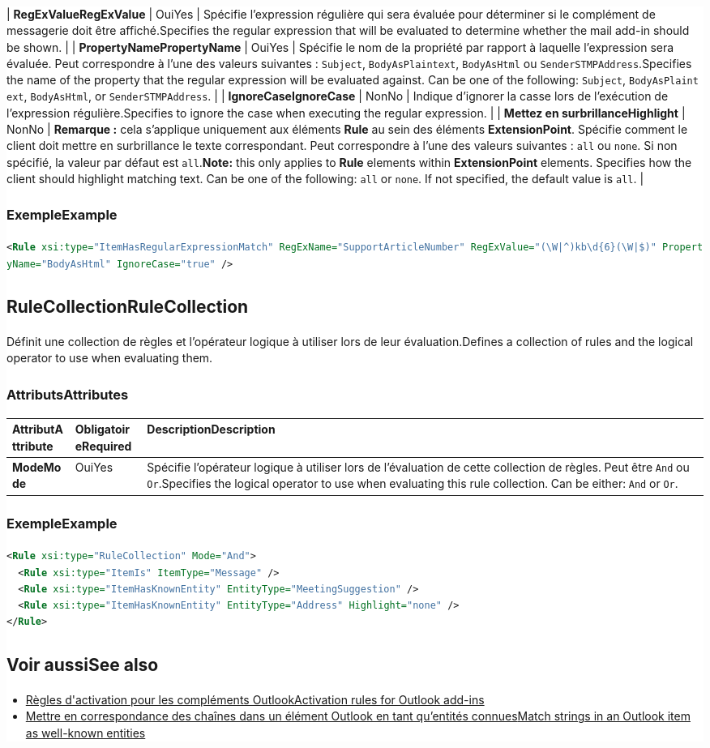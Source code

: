 | <span data-ttu-id="1ebe3-182">**RegExValue**</span><span class="sxs-lookup"><span data-stu-id="1ebe3-182">**RegExValue**</span></span> | <span data-ttu-id="1ebe3-183">Oui</span><span class="sxs-lookup"><span data-stu-id="1ebe3-183">Yes</span></span> | <span data-ttu-id="1ebe3-184">Spécifie l’expression régulière qui sera évaluée pour déterminer si le complément de messagerie doit être affiché.</span><span class="sxs-lookup"><span data-stu-id="1ebe3-184">Specifies the regular expression that will be evaluated to determine whether the mail add-in should be shown.</span></span> |
| <span data-ttu-id="1ebe3-185">**PropertyName**</span><span class="sxs-lookup"><span data-stu-id="1ebe3-185">**PropertyName**</span></span> | <span data-ttu-id="1ebe3-186">Oui</span><span class="sxs-lookup"><span data-stu-id="1ebe3-186">Yes</span></span> | <span data-ttu-id="1ebe3-p106">Spécifie le nom de la propriété par rapport à laquelle l’expression sera évaluée. Peut correspondre à l’une des valeurs suivantes : `Subject`, `BodyAsPlaintext`, `BodyAsHtml` ou `SenderSTMPAddress`.</span><span class="sxs-lookup"><span data-stu-id="1ebe3-p106">Specifies the name of the property that the regular expression will be evaluated against. Can be one of the following: `Subject`, `BodyAsPlaintext`, `BodyAsHtml`, or `SenderSTMPAddress`.</span></span> |
| <span data-ttu-id="1ebe3-189">**IgnoreCase**</span><span class="sxs-lookup"><span data-stu-id="1ebe3-189">**IgnoreCase**</span></span> | <span data-ttu-id="1ebe3-190">Non</span><span class="sxs-lookup"><span data-stu-id="1ebe3-190">No</span></span> | <span data-ttu-id="1ebe3-191">Indique d’ignorer la casse lors de l’exécution de l’expression régulière.</span><span class="sxs-lookup"><span data-stu-id="1ebe3-191">Specifies to ignore the case when executing the regular expression.</span></span> |
| <span data-ttu-id="1ebe3-192">**Mettez en surbrillance**</span><span class="sxs-lookup"><span data-stu-id="1ebe3-192">**Highlight**</span></span> | <span data-ttu-id="1ebe3-193">Non</span><span class="sxs-lookup"><span data-stu-id="1ebe3-193">No</span></span> | <span data-ttu-id="1ebe3-p107">**Remarque :** cela s’applique uniquement aux éléments **Rule** au sein des éléments **ExtensionPoint**. Spécifie comment le client doit mettre en surbrillance le texte correspondant. Peut correspondre à l’une des valeurs suivantes : `all` ou `none`. Si non spécifié, la valeur par défaut est `all`.</span><span class="sxs-lookup"><span data-stu-id="1ebe3-p107">**Note:** this only applies to **Rule** elements within **ExtensionPoint** elements. Specifies how the client should highlight matching text. Can be one of the following: `all` or `none`. If not specified, the default value is `all`.</span></span> |

### <a name="example"></a><span data-ttu-id="1ebe3-198">Exemple</span><span class="sxs-lookup"><span data-stu-id="1ebe3-198">Example</span></span>

```XML
<Rule xsi:type="ItemHasRegularExpressionMatch" RegExName="SupportArticleNumber" RegExValue="(\W|^)kb\d{6}(\W|$)" PropertyName="BodyAsHtml" IgnoreCase="true" />
```

## <a name="rulecollection"></a><span data-ttu-id="1ebe3-199">RuleCollection</span><span class="sxs-lookup"><span data-stu-id="1ebe3-199">RuleCollection</span></span>

<span data-ttu-id="1ebe3-200">Définit une collection de règles et l’opérateur logique à utiliser lors de leur évaluation.</span><span class="sxs-lookup"><span data-stu-id="1ebe3-200">Defines a collection of rules and the logical operator to use when evaluating them.</span></span>

### <a name="attributes"></a><span data-ttu-id="1ebe3-201">Attributs</span><span class="sxs-lookup"><span data-stu-id="1ebe3-201">Attributes</span></span>

| <span data-ttu-id="1ebe3-202">Attribut</span><span class="sxs-lookup"><span data-stu-id="1ebe3-202">Attribute</span></span> | <span data-ttu-id="1ebe3-203">Obligatoire</span><span class="sxs-lookup"><span data-stu-id="1ebe3-203">Required</span></span> | <span data-ttu-id="1ebe3-204">Description</span><span class="sxs-lookup"><span data-stu-id="1ebe3-204">Description</span></span> |
|:-----|:-----|:-----|
| <span data-ttu-id="1ebe3-205">**Mode**</span><span class="sxs-lookup"><span data-stu-id="1ebe3-205">**Mode**</span></span> | <span data-ttu-id="1ebe3-206">Oui</span><span class="sxs-lookup"><span data-stu-id="1ebe3-206">Yes</span></span> | <span data-ttu-id="1ebe3-p108">Spécifie l’opérateur logique à utiliser lors de l’évaluation de cette collection de règles. Peut être `And` ou `Or`.</span><span class="sxs-lookup"><span data-stu-id="1ebe3-p108">Specifies the logical operator to use when evaluating this rule collection. Can be either: `And` or `Or`.</span></span> |

### <a name="example"></a><span data-ttu-id="1ebe3-209">Exemple</span><span class="sxs-lookup"><span data-stu-id="1ebe3-209">Example</span></span>

```XML
<Rule xsi:type="RuleCollection" Mode="And">
  <Rule xsi:type="ItemIs" ItemType="Message" />
  <Rule xsi:type="ItemHasKnownEntity" EntityType="MeetingSuggestion" />
  <Rule xsi:type="ItemHasKnownEntity" EntityType="Address" Highlight="none" />
</Rule>
```

## <a name="see-also"></a><span data-ttu-id="1ebe3-210">Voir aussi</span><span class="sxs-lookup"><span data-stu-id="1ebe3-210">See also</span></span>

- [<span data-ttu-id="1ebe3-211">Règles d'activation pour les compléments Outlook</span><span class="sxs-lookup"><span data-stu-id="1ebe3-211">Activation rules for Outlook add-ins</span></span>](https://docs.microsoft.com/outlook/add-ins/activation-rules)
- [<span data-ttu-id="1ebe3-212">Mettre en correspondance des chaînes dans un élément Outlook en tant qu’entités connues</span><span class="sxs-lookup"><span data-stu-id="1ebe3-212">Match strings in an Outlook item as well-known entities</span></span>](https://docs.microsoft.com/outlook/add-ins/match-strings-in-an-item-as-well-known-entities)    